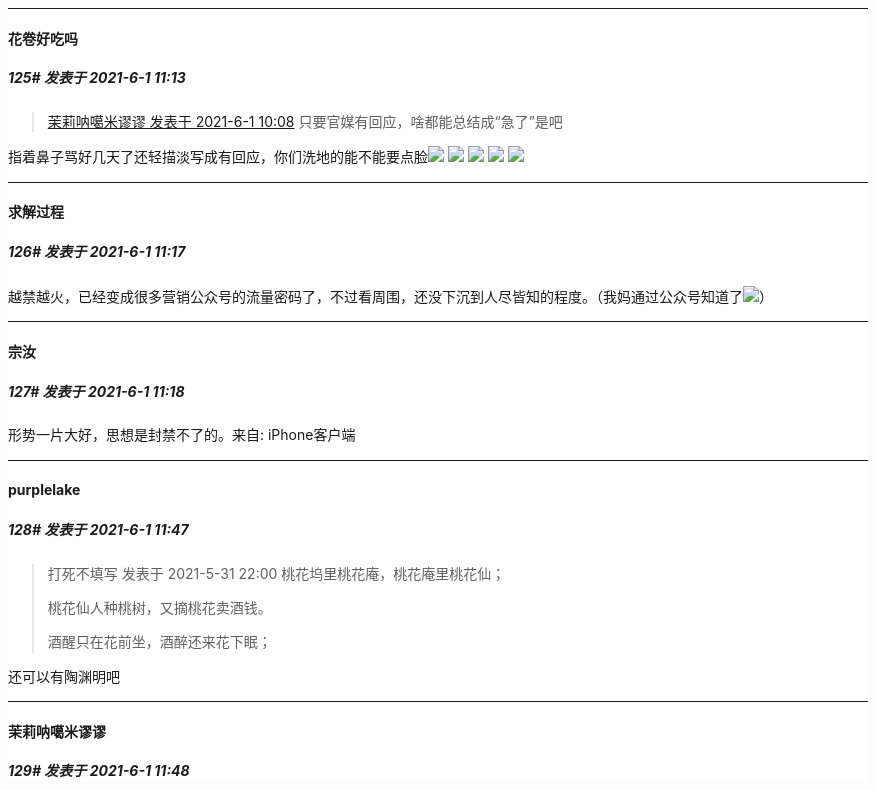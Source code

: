 
*****

####  花卷好吃吗  
##### 125#       发表于 2021-6-1 11:13


<blockquote><a href="httphttps://bbs.saraba1st.com/2b/forum.php?mod=redirect&amp;goto=findpost&amp;pid=51438174&amp;ptid=2007241" target="_blank">茉莉呐噶米谬谬 发表于 2021-6-1 10:08</a>
只要官媒有回应，啥都能总结成“急了”是吧</blockquote>
指着鼻子骂好几天了还轻描淡写成有回应，你们洗地的能不能要点脸<img src="https://static.saraba1st.com/image/smiley/face2017/091.png" referrerpolicy="no-referrer">
<img src="https://p.sda1.dev/2/47555dad980f7cfafa1a68860f02b4aa/IMG_CMP_267602532.jpeg" referrerpolicy="no-referrer">
<img src="https://p.sda1.dev/2/3e9b0e61a0e97cedf2f179498e3cc21f/IMG_CMP_120300763.jpeg" referrerpolicy="no-referrer">
<img src="https://p.sda1.dev/2/45251f7eda8037609dd31b443f8944df/IMG_CMP_52175929.jpeg" referrerpolicy="no-referrer">
<img src="https://p.sda1.dev/2/9325183cb2bae14e0317f4304c42a994/IMG_CMP_195516769.jpeg" referrerpolicy="no-referrer">


*****

####  求解过程  
##### 126#       发表于 2021-6-1 11:17


越禁越火，已经变成很多营销公众号的流量密码了，不过看周围，还没下沉到人尽皆知的程度。（我妈通过公众号知道了<img src="https://static.saraba1st.com/image/smiley/face2017/001.png" referrerpolicy="no-referrer">）


*****

####  宗汝  
##### 127#       发表于 2021-6-1 11:18


形势一片大好，思想是封禁不了的。来自: iPhone客户端


*****

####  purplelake  
##### 128#       发表于 2021-6-1 11:47


<blockquote>打死不填写 发表于 2021-5-31 22:00
桃花坞里桃花庵，桃花庵里桃花仙；

桃花仙人种桃树，又摘桃花卖酒钱。

酒醒只在花前坐，酒醉还来花下眠；
</blockquote>
还可以有陶渊明吧


*****

####  茉莉呐噶米谬谬  
##### 129#       发表于 2021-6-1 11:48
